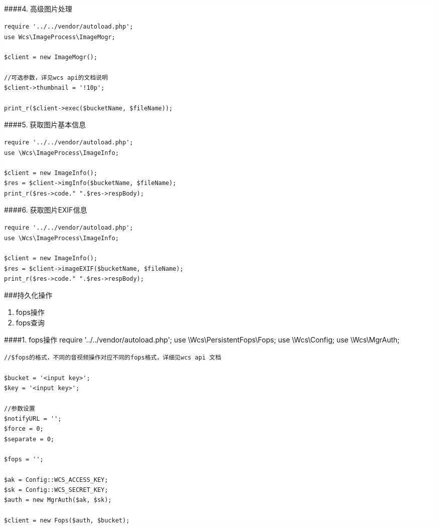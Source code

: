
####4.  高级图片处理

    require '../../vendor/autoload.php';
    use Wcs\ImageProcess\ImageMogr;

    $client = new ImageMogr();

    //可选参数，详见wcs api的文档说明
    $client->thumbnail = '!10p';

    print_r($client->exec($bucketName, $fileName));


####5.  获取图片基本信息

    require '../../vendor/autoload.php';
    use \Wcs\ImageProcess\ImageInfo;

    $client = new ImageInfo();
    $res = $client->imgInfo($bucketName, $fileName);
    print_r($res->code." ".$res->respBody);


####6.  获取图片EXIF信息

    require '../../vendor/autoload.php';
    use \Wcs\ImageProcess\ImageInfo;

    $client = new ImageInfo();
    $res = $client->imageEXIF($bucketName, $fileName);
    print_r($res->code." ".$res->respBody);

###<span id="9">持久化操作</span>
1.  fops操作
2.  fops查询

####1.  fops操作
    require '../../vendor/autoload.php';
    use \Wcs\PersistentFops\Fops;
    use \Wcs\Config;
    use \Wcs\MgrAuth;

    //$fops的格式，不同的音视频操作对应不同的fops格式，详细见wcs api 文档

    $bucket = '<input key>';
    $key = '<input key>';

    //参数设置
    $notifyURL = '';
    $force = 0;
    $separate = 0;

    $fops = '';

    $ak = Config::WCS_ACCESS_KEY;
    $sk = Config::WCS_SECRET_KEY;
    $auth = new MgrAuth($ak, $sk);

    $client = new Fops($auth, $bucket);
